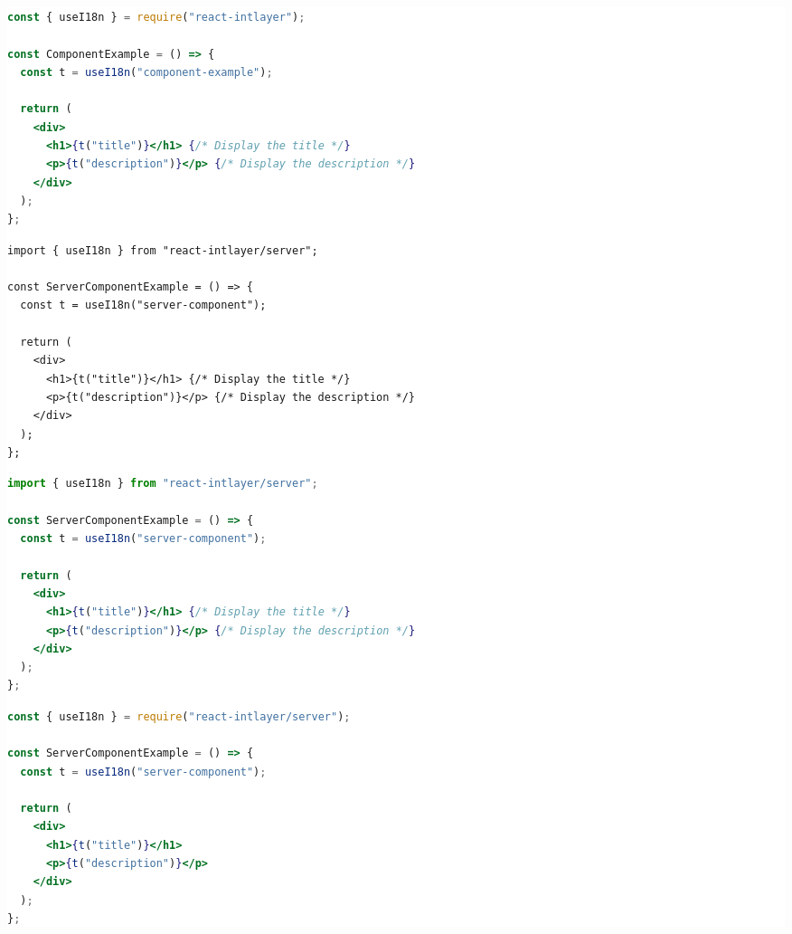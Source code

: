 ```jsx fileName="src/components/ComponentExample.cjs" codeFormat="commonjs"
const { useI18n } = require("react-intlayer");

const ComponentExample = () => {
  const t = useI18n("component-example");

  return (
    <div>
      <h1>{t("title")}</h1> {/* Display the title */}
      <p>{t("description")}</p> {/* Display the description */}
    </div>
  );
};
```

```tsx fileName="src/components/ServerComponentExample.tsx" codeFormat="typescript"
import { useI18n } from "react-intlayer/server";

const ServerComponentExample = () => {
  const t = useI18n("server-component");

  return (
    <div>
      <h1>{t("title")}</h1> {/* Display the title */}
      <p>{t("description")}</p> {/* Display the description */}
    </div>
  );
};
```

```jsx fileName="src/components/ServerComponentExample.jsx" codeFormat="esm"
import { useI18n } from "react-intlayer/server";

const ServerComponentExample = () => {
  const t = useI18n("server-component");

  return (
    <div>
      <h1>{t("title")}</h1> {/* Display the title */}
      <p>{t("description")}</p> {/* Display the description */}
    </div>
  );
};
```

```jsx fileName="src/components/ServerComponentExample.cjs" codeFormat="commonjs"
const { useI18n } = require("react-intlayer/server");

const ServerComponentExample = () => {
  const t = useI18n("server-component");

  return (
    <div>
      <h1>{t("title")}</h1>
      <p>{t("description")}</p>
    </div>
  );
};
```
